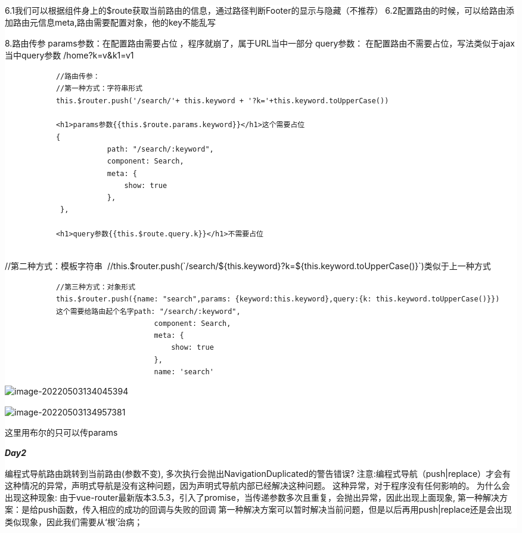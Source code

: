 6.1我们可以根据组件身上的$route获取当前路由的信息，通过路径判断Footer的显示与隐藏（不推荐）
6.2配置路由的时候，可以给路由添加路由元信息meta,路由需要配置对象，他的key不能乱写

8.路由传参
params参数：在配置路由需要占位  ，程序就崩了，属于URL当中一部分
query参数： 在配置路由不需要占位，写法类似于ajax当中query参数   /home?k=v&k1=v1

                //路由传参：
                //第一种方式：字符串形式
                this.$router.push('/search/'+ this.keyword + '?k='+this.keyword.toUpperCase())
                
                <h1>params参数{{this.$route.params.keyword}}</h1>这个需要占位
                {
                            path: "/search/:keyword",
                            component: Search,
                            meta: {
                                show: true
                            },
                 },
                
                <h1>query参数{{this.$route.query.k}}</h1>不需要占位


​                
​                //第二种方式：模板字符串
​                //this.$router.push(`/search/${this.keyword}?k=${this.keyword.toUpperCase()}`)
​                类似于上一种方式
​                

                //第三种方式：对象形式
                this.$router.push({name: "search",params: {keyword:this.keyword},query:{k: this.keyword.toUpperCase()}})
                这个需要给路由起个名字path: "/search/:keyword",
                                       component: Search,
                                       meta: {
                                           show: true
                                       },
                                       name: 'search'


![image-20220503134045394](C:\Users\86178\AppData\Roaming\Typora\typora-user-images\image-20220503134045394.png)

![image-20220503134957381](C:\Users\86178\AppData\Roaming\Typora\typora-user-images\image-20220503134957381.png)

这里用布尔的只可以传params









***Day2***

编程式导航路由跳转到当前路由(参数不变), 多次执行会抛出NavigationDuplicated的警告错误?
注意:编程式导航（push|replace）才会有这种情况的异常，声明式导航是没有这种问题，因为声明式导航内部已经解决这种问题。
这种异常，对于程序没有任何影响的。
为什么会出现这种现象:
由于vue-router最新版本3.5.3，引入了promise，当传递参数多次且重复，会抛出异常，因此出现上面现象,
第一种解决方案：是给push函数，传入相应的成功的回调与失败的回调
第一种解决方案可以暂时解决当前问题，但是以后再用push|replace还是会出现类似现象，因此我们需要从‘根’治病；
